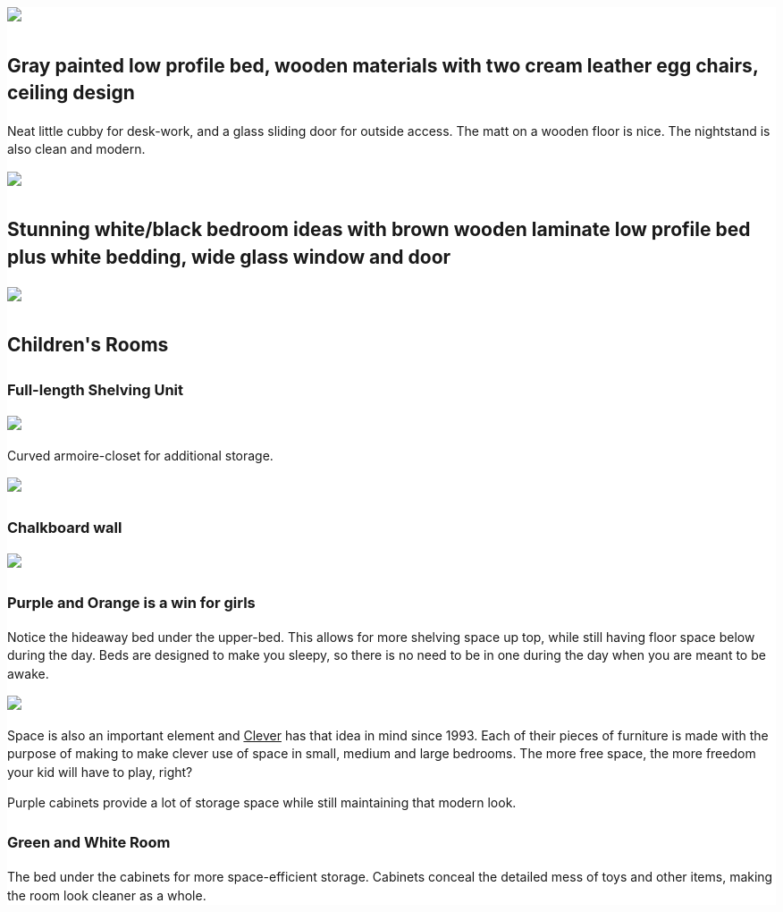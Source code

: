 ![](https://i.imgur.com/ye8QOaH.jpg)

## Gray painted low profile bed, wooden materials with two cream leather egg chairs, ceiling design

Neat little cubby for desk-work, and a glass sliding door for outside access. The matt on a wooden floor is nice. The nightstand is also clean and modern.

![](https://i.imgur.com/Lwig7ND.jpg)

## Stunning white/black bedroom ideas with brown wooden laminate low profile bed plus white bedding, wide glass window and door

![](https://i.imgur.com/lJKpro3.jpg)


## Children's Rooms

### Full-length Shelving Unit

![](https://i.imgur.com/ZINi31Y.jpg)

Curved armoire-closet for additional storage.

![](https://www.milandesignagenda.com/wp-content/uploads/2018/12/Berloni2-700x546.jpg)

### Chalkboard wall

![](https://www.milandesignagenda.com/wp-content/uploads/2018/12/Clever2-700x477.jpg)

### Purple and Orange is a win for girls

Notice the hideaway bed under the upper-bed. This allows for more shelving space up top, while still having floor space below during the day. Beds are designed to make you sleepy, so there is no need to be in one during the day when you are meant to be awake.

![](https://www.milandesignagenda.com/wp-content/uploads/2018/12/Mainin1-700x400.jpg)

Space is also an important element and [Clever](https://www.clever.it/en/) has that idea in mind since 1993. Each of their pieces of furniture is made with the purpose of making to make clever use of space in small, medium and large bedrooms. The more free space, the more freedom your kid will have to play, right?

Purple cabinets provide a lot of storage space while still maintaining that modern look.

### Green and White Room

The bed under the cabinets for more space-efficient storage. Cabinets conceal the detailed mess of toys and other items, making the room look cleaner as a whole. 
